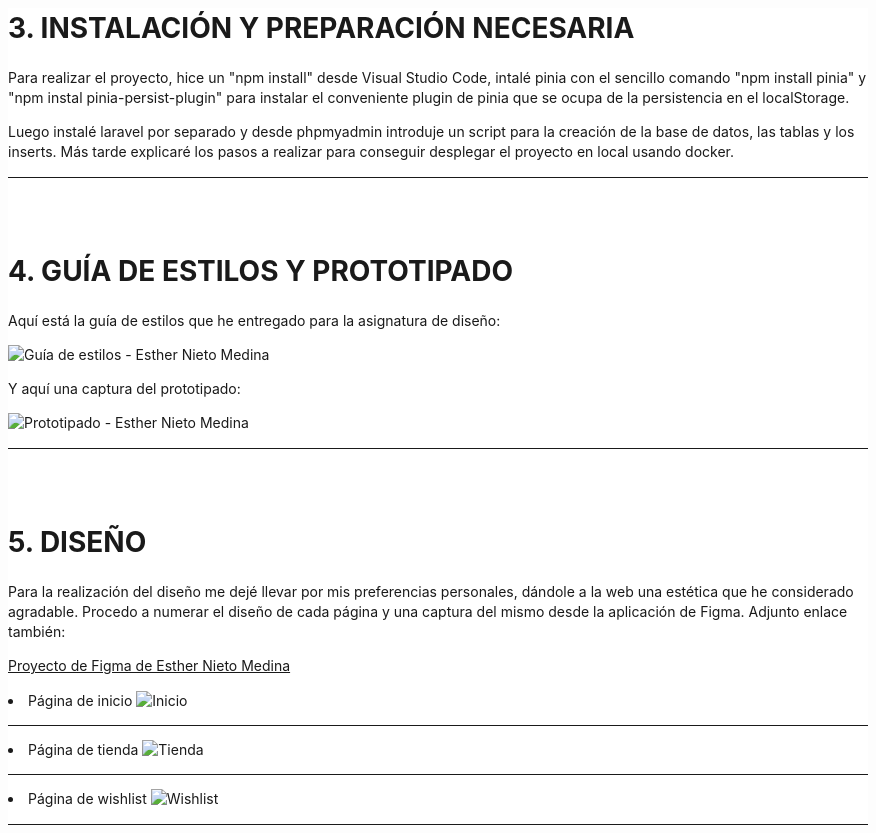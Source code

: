 # 3. INSTALACIÓN Y PREPARACIÓN NECESARIA

Para realizar el proyecto, hice un "npm install" desde Visual Studio Code, intalé pinia con el sencillo comando "npm install pinia" y "npm instal pinia-persist-plugin" para instalar el conveniente plugin de pinia que se ocupa de la persistencia en el localStorage.

Luego instalé laravel por separado y desde phpmyadmin introduje un script para la creación de la base de datos, las tablas y los inserts. Más tarde explicaré los pasos a realizar para conseguir desplegar el proyecto en local usando docker.

---
<br>

# 4. GUÍA DE ESTILOS Y PROTOTIPADO

Aquí está la guía de estilos que he entregado para la asignatura de diseño:

<img src="../aromio_eniemed/src/assets/guia-estilos.png" alt="Guía de estilos - Esther Nieto Medina" />

Y aquí una captura del prototipado:

<img src="../aromio_eniemed/src/assets/prototipado.png" alt="Prototipado - Esther Nieto Medina" />

---
<br>

# 5. DISEÑO

Para la realización del diseño me dejé llevar por mis preferencias personales, dándole a la web una estética que he considerado agradable. Procedo a numerar el diseño de cada página y una captura del mismo desde la aplicación de Figma. Adjunto enlace también:

<a href="https://www.figma.com/file/iGHjwl7uJfKTRgcvnKxMAT/Proyecto-CLIENTE-%2B-DISE%C3%91O---Esther-Nieto-Medina-2%C2%BA-DAW?type=design&node-id=0%3A1&mode=design&t=dY9kLuaJ5kVRsmgD-1">Proyecto de Figma de Esther Nieto Medina</a>

<li>Página de inicio

<img src="../aromio_eniemed/src/assets/INICIO.png" alt="Inicio" />

---

<li> Página de tienda

<img src="../aromio_eniemed/src/assets/shop.png" alt="Tienda" />

---

<li> Página de wishlist

<img src="../aromio_eniemed/src/assets/wishlist.png" alt="Wishlist" />

---